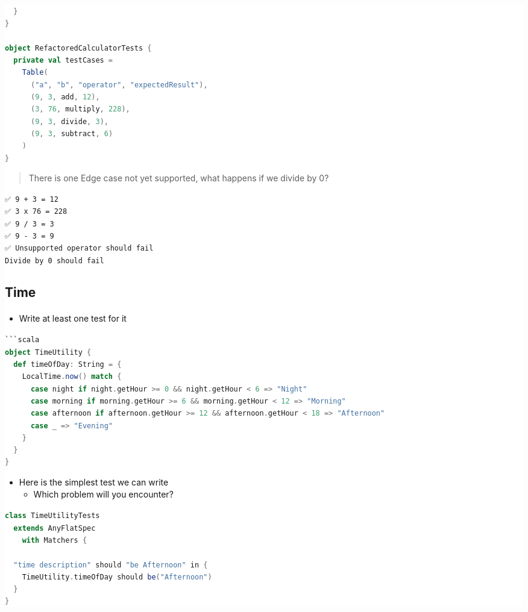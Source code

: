 ```scala
  }
}

object RefactoredCalculatorTests {
  private val testCases =
    Table(
      ("a", "b", "operator", "expectedResult"),
      (9, 3, add, 12),
      (3, 76, multiply, 228),
      (9, 3, divide, 3),
      (9, 3, subtract, 6)
    )
}
```

> There is one Edge case not yet supported, what happens if we divide by 0? 

```text
✅ 9 + 3 = 12
✅ 3 x 76 = 228
✅ 9 / 3 = 3
✅ 9 - 3 = 9
✅ Unsupported operator should fail
Divide by 0 should fail
```

## Time
- Write at least one test for it

```scala
```scala
object TimeUtility {
  def timeOfDay: String = {
    LocalTime.now() match {
      case night if night.getHour >= 0 && night.getHour < 6 => "Night"
      case morning if morning.getHour >= 6 && morning.getHour < 12 => "Morning"
      case afternoon if afternoon.getHour >= 12 && afternoon.getHour < 18 => "Afternoon"
      case _ => "Evening"
    }
  }
}
```

- Here is the simplest test we can write
  - Which problem will you encounter?
```scala
class TimeUtilityTests
  extends AnyFlatSpec
    with Matchers {

  "time description" should "be Afternoon" in {
    TimeUtility.timeOfDay should be("Afternoon")
  }
}
```
